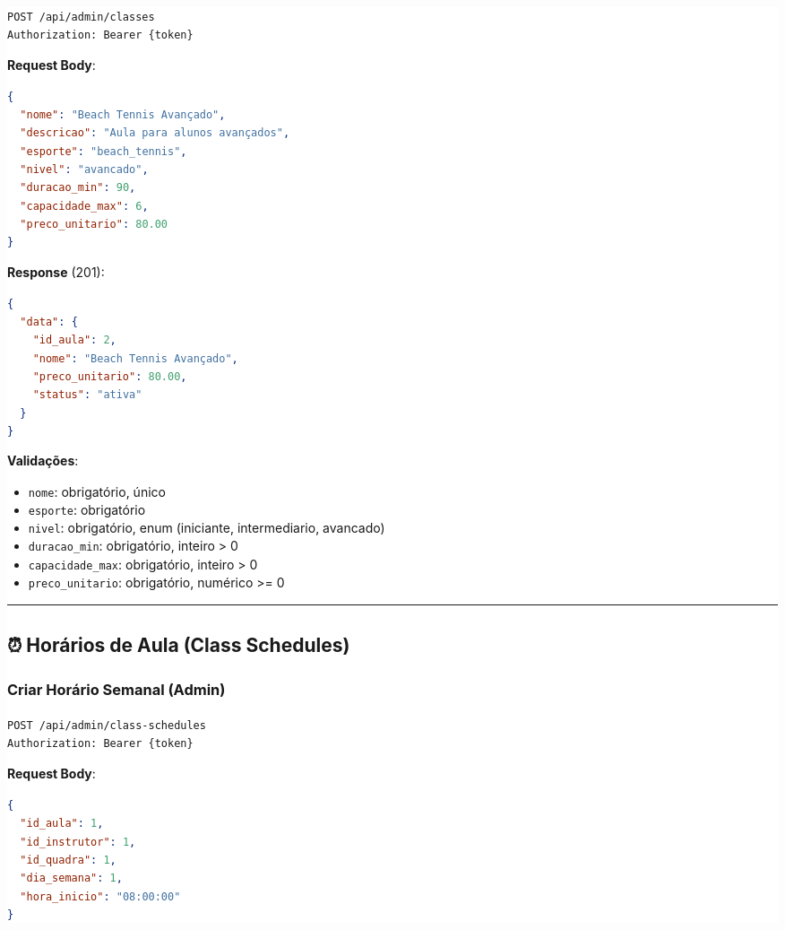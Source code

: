 ```http
POST /api/admin/classes
Authorization: Bearer {token}
```

**Request Body**:
```json
{
  "nome": "Beach Tennis Avançado",
  "descricao": "Aula para alunos avançados",
  "esporte": "beach_tennis",
  "nivel": "avancado",
  "duracao_min": 90,
  "capacidade_max": 6,
  "preco_unitario": 80.00
}
```

**Response** (201):
```json
{
  "data": {
    "id_aula": 2,
    "nome": "Beach Tennis Avançado",
    "preco_unitario": 80.00,
    "status": "ativa"
  }
}
```

**Validações**:
- `nome`: obrigatório, único
- `esporte`: obrigatório
- `nivel`: obrigatório, enum (iniciante, intermediario, avancado)
- `duracao_min`: obrigatório, inteiro > 0
- `capacidade_max`: obrigatório, inteiro > 0
- `preco_unitario`: obrigatório, numérico >= 0

---

## ⏰ Horários de Aula (Class Schedules)

### Criar Horário Semanal (Admin)

```http
POST /api/admin/class-schedules
Authorization: Bearer {token}
```

**Request Body**:
```json
{
  "id_aula": 1,
  "id_instrutor": 1,
  "id_quadra": 1,
  "dia_semana": 1,
  "hora_inicio": "08:00:00"
}
```

